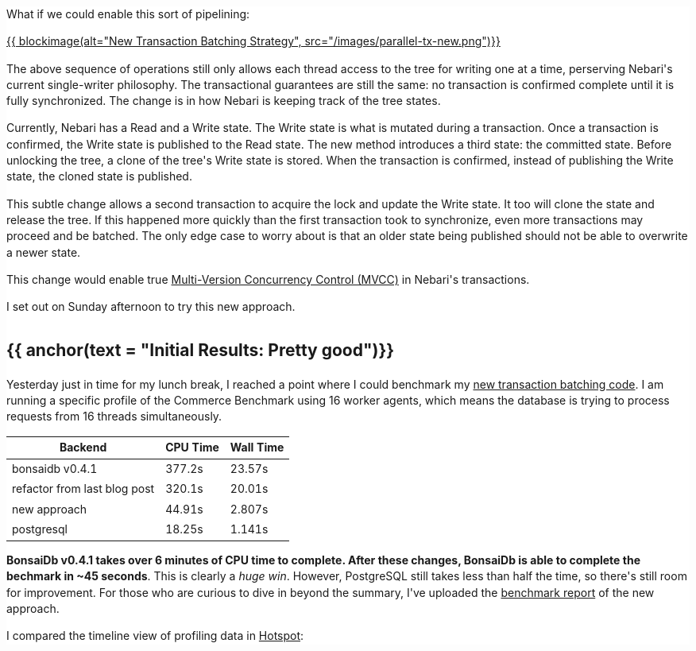 What if we could enable this sort of pipelining:

[{{ blockimage(alt="New Transaction Batching Strategy", src="/images/parallel-tx-new.png")}}](/images/parallel-tx-new.png)

The above sequence of operations still only allows each thread access to the
tree for writing one at a time, perserving Nebari's current single-writer
philosophy. The transactional guarantees are still the same: no transaction is
confirmed complete until it is fully synchronized. The change is in how Nebari is keeping track of the tree states.

Currently, Nebari has a Read and a Write state. The Write state is what is
mutated during a transaction. Once a transaction is confirmed, the Write state
is published to the Read state. The new method introduces a third state: the
committed state. Before unlocking the tree, a clone of the tree's Write state is
stored. When the transaction is confirmed, instead of publishing the Write
state, the cloned state is published.

This subtle change allows a second transaction to acquire the lock and update
the Write state. It too will clone the state and release the tree. If this
happened more quickly than the first transaction took to synchronize, even more
transactions may proceed and be batched. The only edge case to worry about is
that an older state being published should not be able to overwrite a newer
state.

This change would enable true [Multi-Version Concurrency Control (MVCC)][mvcc]
in Nebari's transactions.

I set out on Sunday afternoon to try this new approach.

## {{ anchor(text = "Initial Results: Pretty good")}}

Yesterday just in time for my lunch break, I reached a point where I could
benchmark my [new transaction batching code][nebari-pr]. I am running a specific
profile of the Commerce Benchmark using 16 worker agents, which means the
database is trying to process requests from 16 threads simultaneously.

| Backend | CPU Time | Wall Time |
|---------|------------|-----------|
| bonsaidb v0.4.1 | 377.2s | 23.57s |
| refactor from last blog post | 320.1s | 20.01s |
| new approach | 44.91s | 2.807s |
| postgresql | 18.25s | 1.141s |

**BonsaiDb v0.4.1 takes over 6 minutes of CPU time to complete. After these
changes, BonsaiDb is able to complete the bechmark in ~45 seconds**. This is
clearly a *huge win*. However, PostgreSQL still takes less than half the time,
so there's still room for improvement. For those who are curious to dive in
beyond the summary, I've uploaded the [benchmark
report](/parallel-tx-p1-commerce-bench/) of the new approach.

I compared the timeline view of profiling data in [Hotspot][hotspot]:


[sediment]: https://github.com/khonsulabs/sediment
[bonsaidb]: https://github.com/khonsulabs/bonsaidb
[nebari]: https://github.com/khonsulabs/nebari
[hotspot]: https://github.com/KDAB/hotspot
[nebari-pr]: https://github.com/khonsulabs/nebari/pull/56
[bonsaidb-pr]: https://github.com/khonsulabs/bonsaidb/pull/250
[mvcc]: https://en.wikipedia.org/wiki/Multiversion_concurrency_control